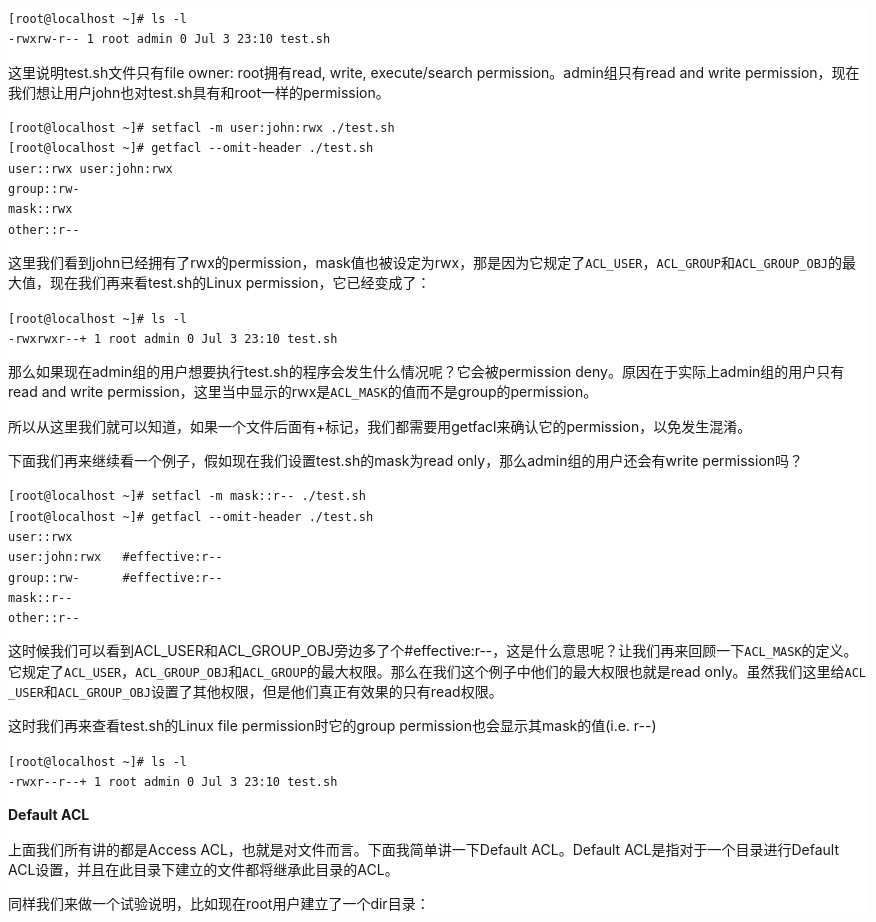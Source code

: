 ```text
[root@localhost ~]# ls -l
-rwxrw-r-- 1 root admin 0 Jul 3 23:10 test.sh
```

这里说明test.sh文件只有file owner: root拥有read, write, execute/search permission。admin组只有read and write permission，现在我们想让用户john也对test.sh具有和root一样的permission。

```text
[root@localhost ~]# setfacl -m user:john:rwx ./test.sh
[root@localhost ~]# getfacl --omit-header ./test.sh
user::rwx user:john:rwx
group::rw-
mask::rwx
other::r--
```

这里我们看到john已经拥有了rwx的permission，mask值也被设定为rwx，那是因为它规定了`ACL_USER`，`ACL_GROUP`和`ACL_GROUP_OBJ`的最大值，现在我们再来看test.sh的Linux permission，它已经变成了：

```text
[root@localhost ~]# ls -l
-rwxrwxr--+ 1 root admin 0 Jul 3 23:10 test.sh
```

那么如果现在admin组的用户想要执行test.sh的程序会发生什么情况呢？它会被permission deny。原因在于实际上admin组的用户只有read and write permission，这里当中显示的rwx是`ACL_MASK`的值而不是group的permission。

所以从这里我们就可以知道，如果一个文件后面有+标记，我们都需要用getfacl来确认它的permission，以免发生混淆。

下面我们再来继续看一个例子，假如现在我们设置test.sh的mask为read only，那么admin组的用户还会有write permission吗？

```text
[root@localhost ~]# setfacl -m mask::r-- ./test.sh
[root@localhost ~]# getfacl --omit-header ./test.sh
user::rwx
user:john:rwx   #effective:r--
group::rw-      #effective:r--
mask::r--
other::r--
```

这时候我们可以看到ACL\_USER和ACL\_GROUP\_OBJ旁边多了个\#effective:r--，这是什么意思呢？让我们再来回顾一下`ACL_MASK`的定义。它规定了`ACL_USER`，`ACL_GROUP_OBJ`和`ACL_GROUP`的最大权限。那么在我们这个例子中他们的最大权限也就是read only。虽然我们这里给`ACL_USER`和`ACL_GROUP_OBJ`设置了其他权限，但是他们真正有效果的只有read权限。

这时我们再来查看test.sh的Linux file permission时它的group permission也会显示其mask的值\(i.e. r--\)

```text
[root@localhost ~]# ls -l
-rwxr--r--+ 1 root admin 0 Jul 3 23:10 test.sh
```

**Default ACL**

上面我们所有讲的都是Access ACL，也就是对文件而言。下面我简单讲一下Default ACL。Default ACL是指对于一个目录进行Default ACL设置，并且在此目录下建立的文件都将继承此目录的ACL。

同样我们来做一个试验说明，比如现在root用户建立了一个dir目录：
